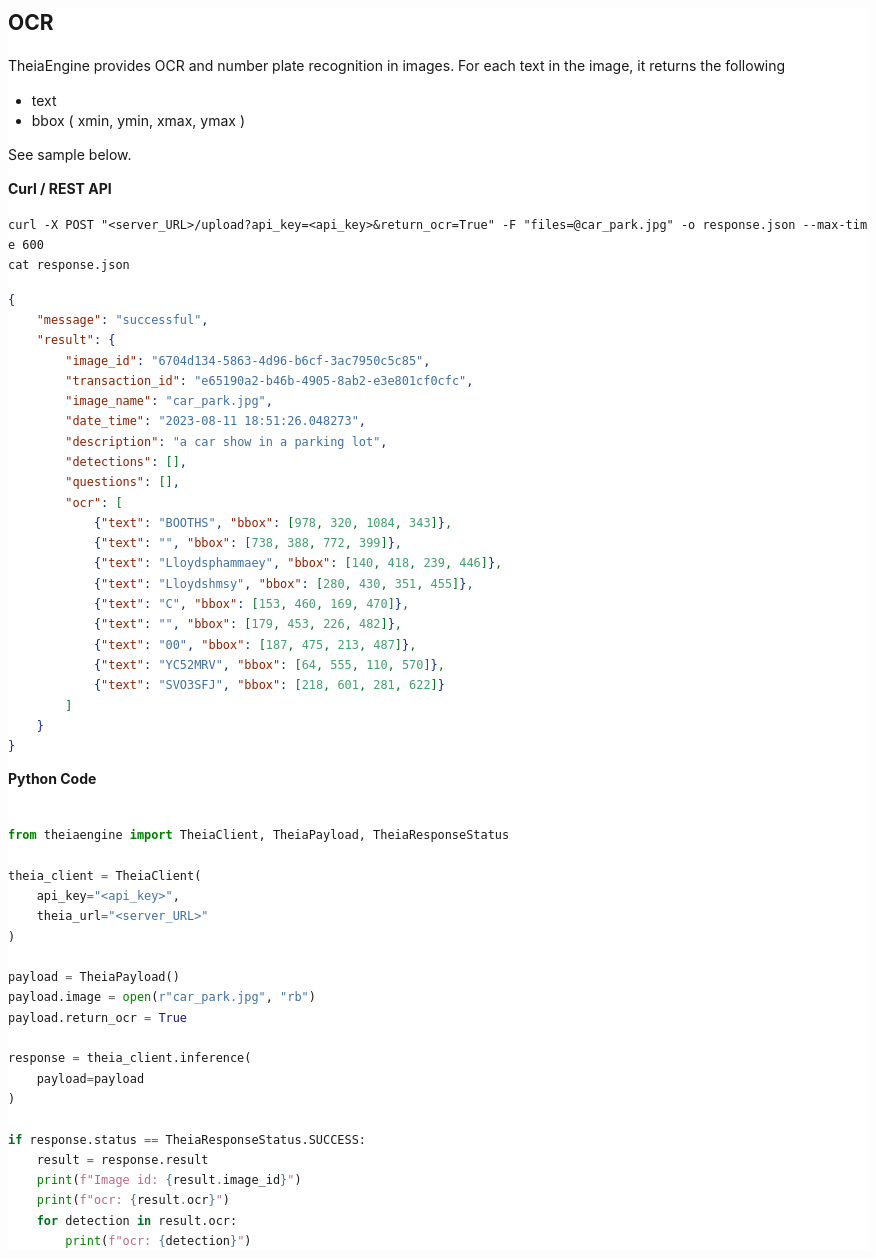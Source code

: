 ## OCR
TheiaEngine provides OCR and number plate recognition in images. For each text in the image, it returns the following
- text
- bbox ( xmin, ymin, xmax, ymax )

See sample below.

**Curl / REST API**
```
curl -X POST "<server_URL>/upload?api_key=<api_key>&return_ocr=True" -F "files=@car_park.jpg" -o response.json --max-time 600
cat response.json
```
```json
{
    "message": "successful", 
    "result": {
        "image_id": "6704d134-5863-4d96-b6cf-3ac7950c5c85", 
        "transaction_id": "e65190a2-b46b-4905-8ab2-e3e801cf0cfc", 
        "image_name": "car_park.jpg", 
        "date_time": "2023-08-11 18:51:26.048273", 
        "description": "a car show in a parking lot", 
        "detections": [], 
        "questions": [], 
        "ocr": [
            {"text": "BOOTHS", "bbox": [978, 320, 1084, 343]}, 
            {"text": "", "bbox": [738, 388, 772, 399]}, 
            {"text": "Lloydsphammaey", "bbox": [140, 418, 239, 446]}, 
            {"text": "Lloydshmsy", "bbox": [280, 430, 351, 455]}, 
            {"text": "C", "bbox": [153, 460, 169, 470]}, 
            {"text": "", "bbox": [179, 453, 226, 482]}, 
            {"text": "00", "bbox": [187, 475, 213, 487]}, 
            {"text": "YC52MRV", "bbox": [64, 555, 110, 570]}, 
            {"text": "SVO3SFJ", "bbox": [218, 601, 281, 622]}
        ]
    }
}
```

**Python Code**

```python

from theiaengine import TheiaClient, TheiaPayload, TheiaResponseStatus

theia_client = TheiaClient(
    api_key="<api_key>",
    theia_url="<server_URL>"
)

payload = TheiaPayload()
payload.image = open(r"car_park.jpg", "rb")
payload.return_ocr = True

response = theia_client.inference(
    payload=payload
)

if response.status == TheiaResponseStatus.SUCCESS:
    result = response.result
    print(f"Image id: {result.image_id}")
    print(f"ocr: {result.ocr}")
    for detection in result.ocr:
        print(f"ocr: {detection}")
```